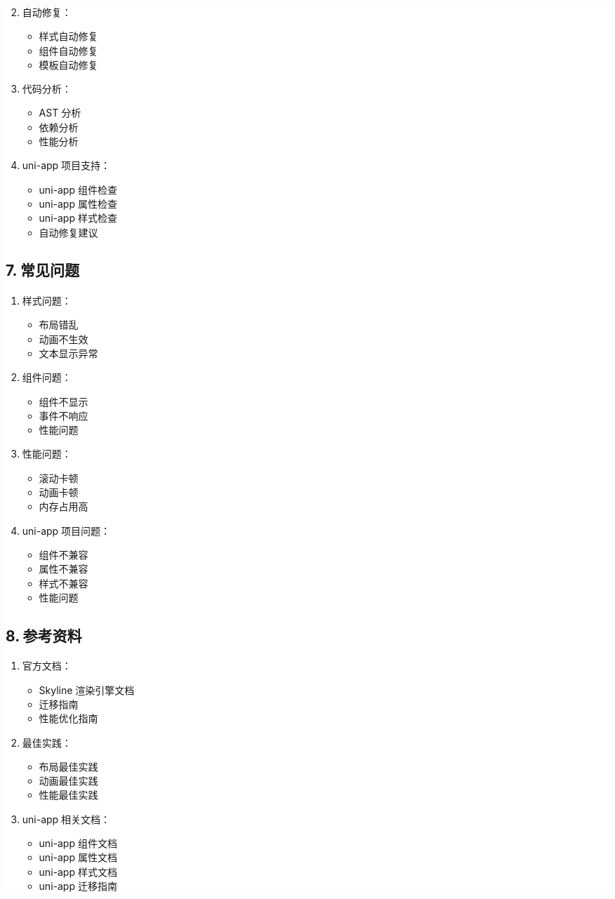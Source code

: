 2. 自动修复：
   - 样式自动修复
   - 组件自动修复
   - 模板自动修复

3. 代码分析：
   - AST 分析
   - 依赖分析
   - 性能分析

4. uni-app 项目支持：
   - uni-app 组件检查
   - uni-app 属性检查
   - uni-app 样式检查
   - 自动修复建议

## 7. 常见问题

1. 样式问题：
   - 布局错乱
   - 动画不生效
   - 文本显示异常

2. 组件问题：
   - 组件不显示
   - 事件不响应
   - 性能问题

3. 性能问题：
   - 滚动卡顿
   - 动画卡顿
   - 内存占用高

4. uni-app 项目问题：
   - 组件不兼容
   - 属性不兼容
   - 样式不兼容
   - 性能问题

## 8. 参考资料

1. 官方文档：
   - Skyline 渲染引擎文档
   - 迁移指南
   - 性能优化指南

2. 最佳实践：
   - 布局最佳实践
   - 动画最佳实践
   - 性能最佳实践

3. uni-app 相关文档：
   - uni-app 组件文档
   - uni-app 属性文档
   - uni-app 样式文档
   - uni-app 迁移指南 